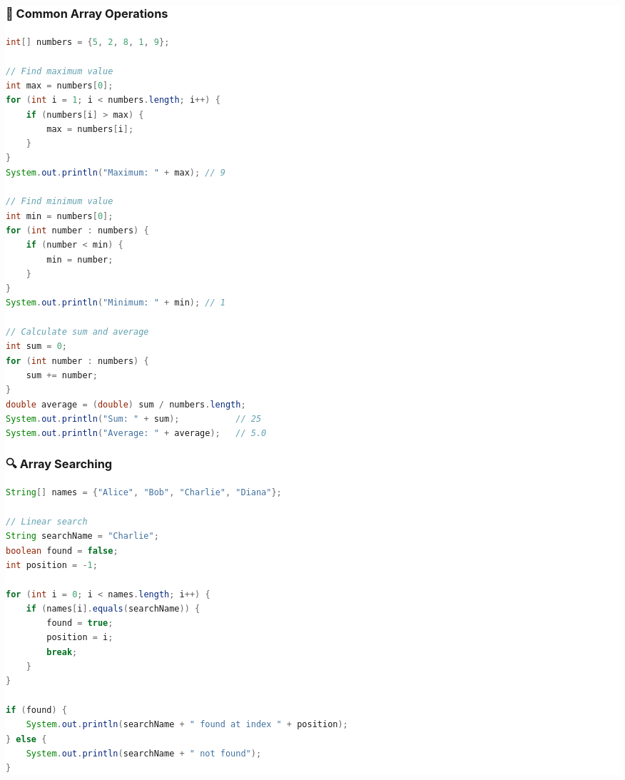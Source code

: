 ### 🧮 Common Array Operations

```java
int[] numbers = {5, 2, 8, 1, 9};

// Find maximum value
int max = numbers[0];
for (int i = 1; i < numbers.length; i++) {
    if (numbers[i] > max) {
        max = numbers[i];
    }
}
System.out.println("Maximum: " + max); // 9

// Find minimum value  
int min = numbers[0];
for (int number : numbers) {
    if (number < min) {
        min = number;
    }
}
System.out.println("Minimum: " + min); // 1

// Calculate sum and average
int sum = 0;
for (int number : numbers) {
    sum += number;
}
double average = (double) sum / numbers.length;
System.out.println("Sum: " + sum);           // 25
System.out.println("Average: " + average);   // 5.0
```

### 🔍 Array Searching

```java
String[] names = {"Alice", "Bob", "Charlie", "Diana"};

// Linear search
String searchName = "Charlie";
boolean found = false;
int position = -1;

for (int i = 0; i < names.length; i++) {
    if (names[i].equals(searchName)) {
        found = true;
        position = i;
        break;
    }
}

if (found) {
    System.out.println(searchName + " found at index " + position);
} else {
    System.out.println(searchName + " not found");
}
```
